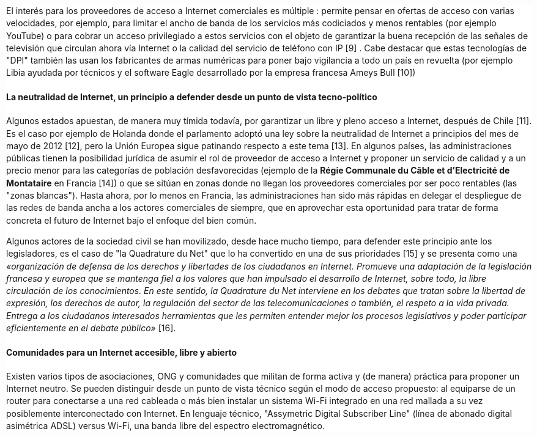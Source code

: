 El interés para los proveedores de acceso a Internet comerciales es
múltiple : permite pensar en ofertas de acceso con varias velocidades,
por ejemplo, para limitar el ancho de banda de los servicios más
codiciados y menos rentables (por ejemplo YouTube) o para cobrar un
acceso privilegiado a estos servicios con el objeto de garantizar la
buena recepción de las señales de televisión que circulan ahora vía
Internet o la calidad del servicio de teléfono con IP \[9\] . Cabe
destacar que estas tecnologías de "DPI" también las usan los fabricantes
de armas numéricas para poner bajo vigilancia a todo un país en revuelta
(por ejemplo Libia ayudada por técnicos y el software Eagle desarrollado
por la empresa francesa Ameys Bull \[10\])

#### La neutralidad de Internet, un principio a defender desde un punto de vista tecno-político 

Algunos estados apuestan, de manera muy tímida todavía, por garantizar
un libre y pleno acceso a Internet, después de Chile \[11\]. Es el caso
por ejemplo de Holanda donde el parlamento adoptó una ley sobre la
neutralidad de Internet a principios del mes de mayo de 2012 \[12\],
pero la Unión Europea sigue patinando respecto a este tema \[13\]. En
algunos países, las administraciones públicas tienen la posibilidad
jurídica de asumir el rol de proveedor de acceso a Internet y proponer
un servicio de calidad y a un precio menor para las categorías de
población desfavorecidas (ejemplo de la **Régie Communale du Câble et
d’Electricité de Montataire** en Francia \[14\]) o que se sitúan en
zonas donde no llegan los proveedores comerciales por ser poco rentables
(las "zonas blancas"). Hasta ahora, por lo menos en Francia, las
administraciones han sido más rápidas en delegar el despliegue de las
redes de banda ancha a los actores comerciales de siempre, que en
aprovechar esta oportunidad para tratar de forma concreta el futuro de
Internet bajo el enfoque del bien común.

Algunos actores de la sociedad civil se han movilizado, desde hace mucho
tiempo, para defender este principio ante los legisladores, es el caso
de "la Quadrature du Net" que lo ha convertido en una de sus prioridades
\[15\] y se presenta como una *«organización de defensa de los derechos
y libertades de los ciudadanos en Internet. Promueve una adaptación de
la legislación francesa y europea que se mantenga fiel a los valores que
han impulsado el desarrollo de Internet, sobre todo, la libre
circulación de los conocimientos. En este sentido, la Quadrature du Net
interviene en los debates que tratan sobre la libertad de expresión, los
derechos de autor, la regulación del sector de las telecomunicaciones o
también, el respeto a la vida privada. Entrega a los ciudadanos
interesados herramientas que les permiten entender mejor los procesos
legislativos y poder participar eficientemente en el debate público»*
\[16\].

#### Comunidades para un Internet accesible, libre y abierto 

Existen varios tipos de asociaciones, ONG y comunidades que militan de
forma activa y (de manera) práctica para proponer un Internet neutro. Se
pueden distinguir desde un punto de vista técnico según el modo de
acceso propuesto: al equiparse de un router para conectarse a una red
cableada o más bien instalar un sistema Wi-Fi integrado en una red
mallada a su vez posiblemente interconectado con Internet. En lenguaje
técnico, "Assymetric Digital Subscriber Line" (línea de abonado digital
asimétrica ADSL) versus Wi-Fi, una banda libre del espectro
electromagnético.
